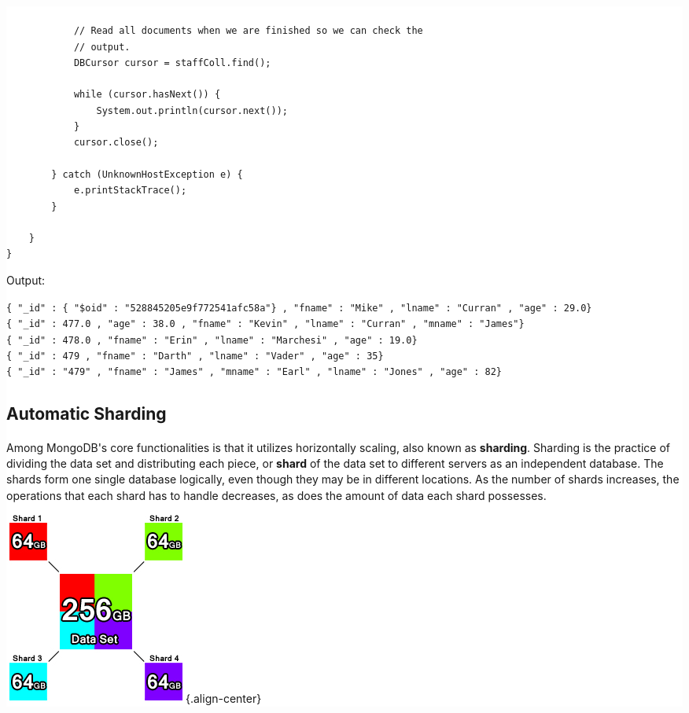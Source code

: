 ``` {.java}

            // Read all documents when we are finished so we can check the
            // output.
            DBCursor cursor = staffColl.find();

            while (cursor.hasNext()) {
                System.out.println(cursor.next());
            }
            cursor.close();

        } catch (UnknownHostException e) {
            e.printStackTrace();
        }

    }
}
```

Output:

``` {.text}
{ "_id" : { "$oid" : "528845205e9f772541afc58a"} , "fname" : "Mike" , "lname" : "Curran" , "age" : 29.0}
{ "_id" : 477.0 , "age" : 38.0 , "fname" : "Kevin" , "lname" : "Curran" , "mname" : "James"}
{ "_id" : 478.0 , "fname" : "Erin" , "lname" : "Marchesi" , "age" : 19.0}
{ "_id" : 479 , "fname" : "Darth" , "lname" : "Vader" , "age" : 35}
{ "_id" : "479" , "fname" : "James" , "mname" : "Earl" , "lname" : "Jones" , "age" : 82}
```

Automatic Sharding
------------------

Among MongoDB\'s core functionalities is that it utilizes horizontally
scaling, also known as **sharding**. Sharding is the practice of
dividing the data set and distributing each piece, or **shard** of the
data set to different servers as an independent database. The shards
form one single database logically, even though they may be in different
locations. As the number of shards increases, the operations that each
shard has to handle decreases, as does the amount of data each shard
possesses.

![](images/mongo/shards_1.jpg){.align-center}
